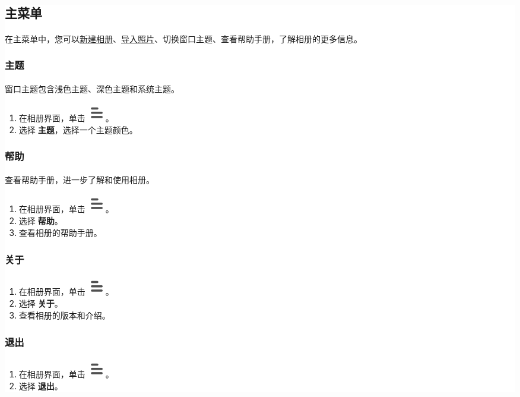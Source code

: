 ## 主菜单

在主菜单中，您可以[新建相册](#新建相册)、[导入照片](#导入照片)、切换窗口主题、查看帮助手册，了解相册的更多信息。

### 主题

窗口主题包含浅色主题、深色主题和系统主题。

1. 在相册界面，单击 ![icon_menu](../common/icon_menu.svg)。
2. 选择 **主题**，选择一个主题颜色。

### 帮助

查看帮助手册，进一步了解和使用相册。

1. 在相册界面，单击 ![icon_menu](../common/icon_menu.svg)。
2. 选择 **帮助**。
3. 查看相册的帮助手册。


### 关于

1. 在相册界面，单击 ![icon_menu](../common/icon_menu.svg)。
2. 选择 **关于**。
3. 查看相册的版本和介绍。

### 退出

1. 在相册界面，单击 ![icon_menu](../common/icon_menu.svg)。
2. 选择 **退出**。
